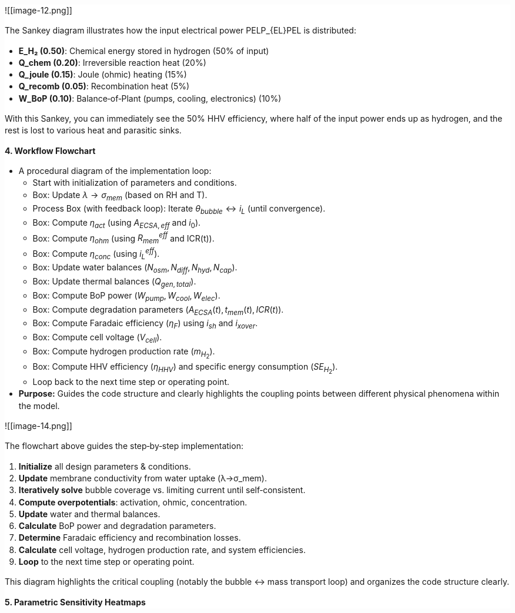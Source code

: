 ![[image-12.png]]

The Sankey diagram illustrates how the input electrical power PELP_{EL}PEL​ is distributed:

- **E_H₂ (0.50)**: Chemical energy stored in hydrogen (50% of input)
- **Q_chem (0.20)**: Irreversible reaction heat (20%)
- **Q_joule (0.15)**: Joule (ohmic) heating (15%)
- **Q_recomb (0.05)**: Recombination heat (5%)
- **W_BoP (0.10)**: Balance‑of‑Plant (pumps, cooling, electronics) (10%)
    
With this Sankey, you can immediately see the 50% HHV efficiency, where half of the input power ends up as hydrogen, and the rest is lost to various heat and parasitic sinks.

**4. Workflow Flowchart**

* A procedural diagram of the implementation loop:
    * Start with initialization of parameters and conditions.
    * Box: Update $\lambda \rightarrow \sigma_{mem}$ (based on RH and T).
    * Process Box (with feedback loop): Iterate $\theta_{bubble} \leftrightarrow i_L$ (until convergence).
    * Box: Compute $\eta_{act}$ (using $A_{ECSA,eff}$ and $i_0$).
    * Box: Compute $\eta_{ohm}$ (using $R_{mem}^{eff}$ and ICR(t)).
    * Box: Compute $\eta_{conc}$ (using $i_L^{eff}$).
    * Box: Update water balances ($N_{osm}, N_{diff}, N_{hyd}, N_{cap}$).
    * Box: Update thermal balances ($Q_{gen,total}$).
    * Box: Compute BoP power ($W_{pump}, W_{cool}, W_{elec}$).
    * Box: Compute degradation parameters ($A_{ECSA}(t), t_{mem}(t), ICR(t)$).
    * Box: Compute Faradaic efficiency ($\eta_F$) using $i_{sh}$ and $i_{xover}$.
    * Box: Compute cell voltage ($V_{cell}$).
    * Box: Compute hydrogen production rate ($m_{H_2}$).
    * Box: Compute HHV efficiency ($\eta_{HHV}$) and specific energy consumption ($SE_{H_2}$).
    * Loop back to the next time step or operating point.
* **Purpose:** Guides the code structure and clearly highlights the coupling points between different physical phenomena within the model.

![[image-14.png]]

The flowchart above guides the step‑by‑step implementation:

1. **Initialize** all design parameters & conditions.
2. **Update** membrane conductivity from water uptake (λ→σ_mem).
3. **Iteratively solve** bubble coverage vs. limiting current until self‑consistent.
4. **Compute overpotentials**: activation, ohmic, concentration.
5. **Update** water and thermal balances.
6. **Calculate** BoP power and degradation parameters.
7. **Determine** Faradaic efficiency and recombination losses.
8. **Calculate** cell voltage, hydrogen production rate, and system efficiencies.
9. **Loop** to the next time step or operating point.
    

This diagram highlights the critical coupling (notably the bubble ↔ mass transport loop) and organizes the code structure clearly.


**5. Parametric Sensitivity Heatmaps**
